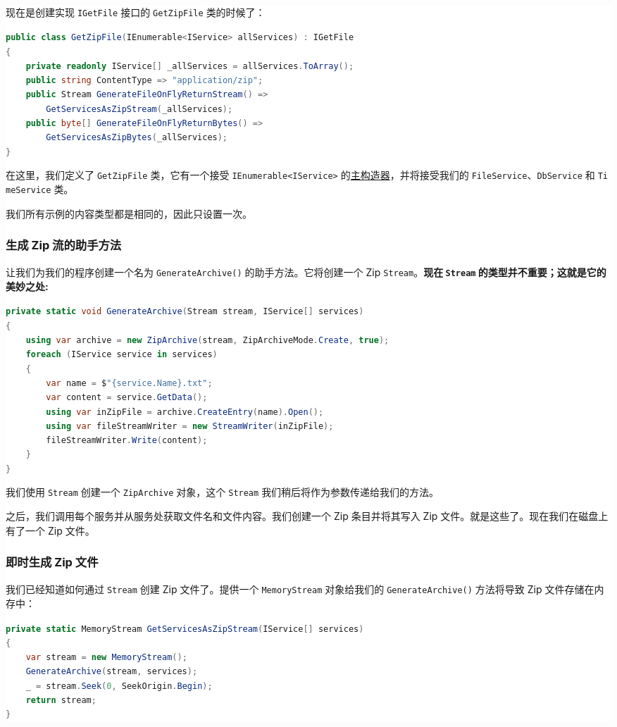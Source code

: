 现在是创建实现 `IGetFile` 接口的 `GetZipFile` 类的时候了：

```csharp
public class GetZipFile(IEnumerable<IService> allServices) : IGetFile
{
    private readonly IService[] _allServices = allServices.ToArray();
    public string ContentType => "application/zip";
    public Stream GenerateFileOnFlyReturnStream() =>
        GetServicesAsZipStream(_allServices);
    public byte[] GenerateFileOnFlyReturnBytes() =>
        GetServicesAsZipBytes(_allServices);
}
```

在这里，我们定义了 `GetZipFile` 类，它有一个接受 `IEnumerable<IService>` 的[主构造器](https://code-maze.com/csharp-primary-constructors-for-classes-and-structs/)，并将接受我们的 `FileService`、`DbService` 和 `TimeService` 类。

我们所有示例的内容类型都是相同的，因此只设置一次。

### 生成 Zip 流的助手方法

让我们为我们的程序创建一个名为 `GenerateArchive()` 的助手方法。它将创建一个 Zip `Stream`。**现在 `Stream` 的类型并不重要；这就是它的美妙之处:**

```csharp
private static void GenerateArchive(Stream stream, IService[] services)
{
    using var archive = new ZipArchive(stream, ZipArchiveMode.Create, true);
    foreach (IService service in services)
    {
        var name = $"{service.Name}.txt";
        var content = service.GetData();
        using var inZipFile = archive.CreateEntry(name).Open();
        using var fileStreamWriter = new StreamWriter(inZipFile);
        fileStreamWriter.Write(content);
    }
}
```

我们使用 `Stream` 创建一个 `ZipArchive` 对象，这个 `Stream` 我们稍后将作为参数传递给我们的方法。

之后，我们调用每个服务并从服务处获取文件名和文件内容。我们创建一个 Zip 条目并将其写入 Zip 文件。就是这些了。现在我们在磁盘上有了一个 Zip 文件。

### 即时生成 Zip 文件

我们已经知道如何通过 `Stream` 创建 Zip 文件了。提供一个 `MemoryStream` 对象给我们的 `GenerateArchive()` 方法将导致 Zip 文件存储在内存中：

```csharp
private static MemoryStream GetServicesAsZipStream(IService[] services)
{
    var stream = new MemoryStream();
    GenerateArchive(stream, services);
    _ = stream.Seek(0, SeekOrigin.Begin);
    return stream;
}
```
